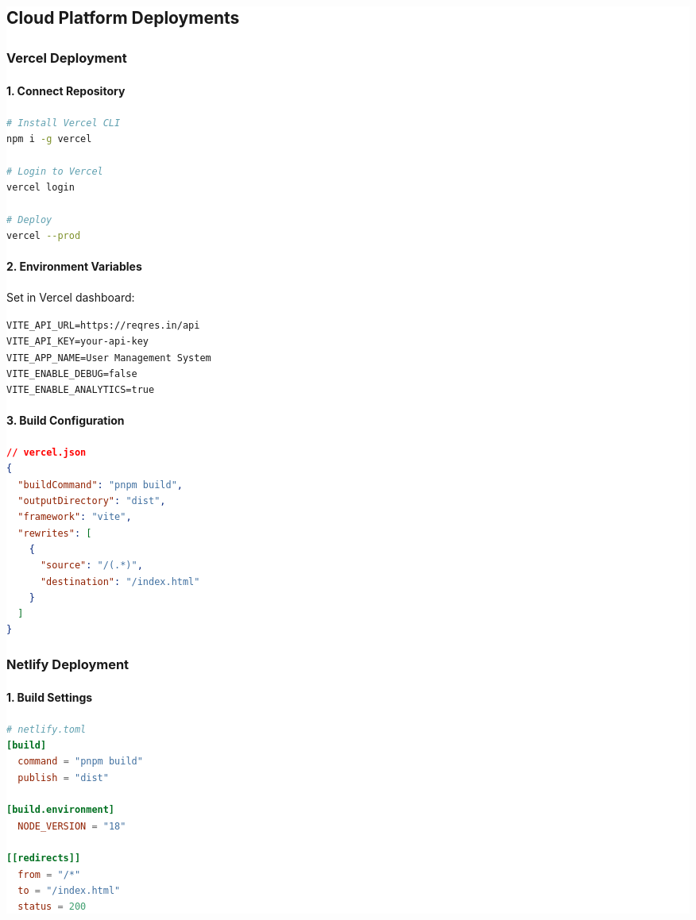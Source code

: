 ## Cloud Platform Deployments

### Vercel Deployment

#### 1. Connect Repository

```bash
# Install Vercel CLI
npm i -g vercel

# Login to Vercel
vercel login

# Deploy
vercel --prod
```

#### 2. Environment Variables

Set in Vercel dashboard:

```env
VITE_API_URL=https://reqres.in/api
VITE_API_KEY=your-api-key
VITE_APP_NAME=User Management System
VITE_ENABLE_DEBUG=false
VITE_ENABLE_ANALYTICS=true
```

#### 3. Build Configuration

```json
// vercel.json
{
  "buildCommand": "pnpm build",
  "outputDirectory": "dist",
  "framework": "vite",
  "rewrites": [
    {
      "source": "/(.*)",
      "destination": "/index.html"
    }
  ]
}
```

### Netlify Deployment

#### 1. Build Settings

```toml
# netlify.toml
[build]
  command = "pnpm build"
  publish = "dist"

[build.environment]
  NODE_VERSION = "18"

[[redirects]]
  from = "/*"
  to = "/index.html"
  status = 200
```
